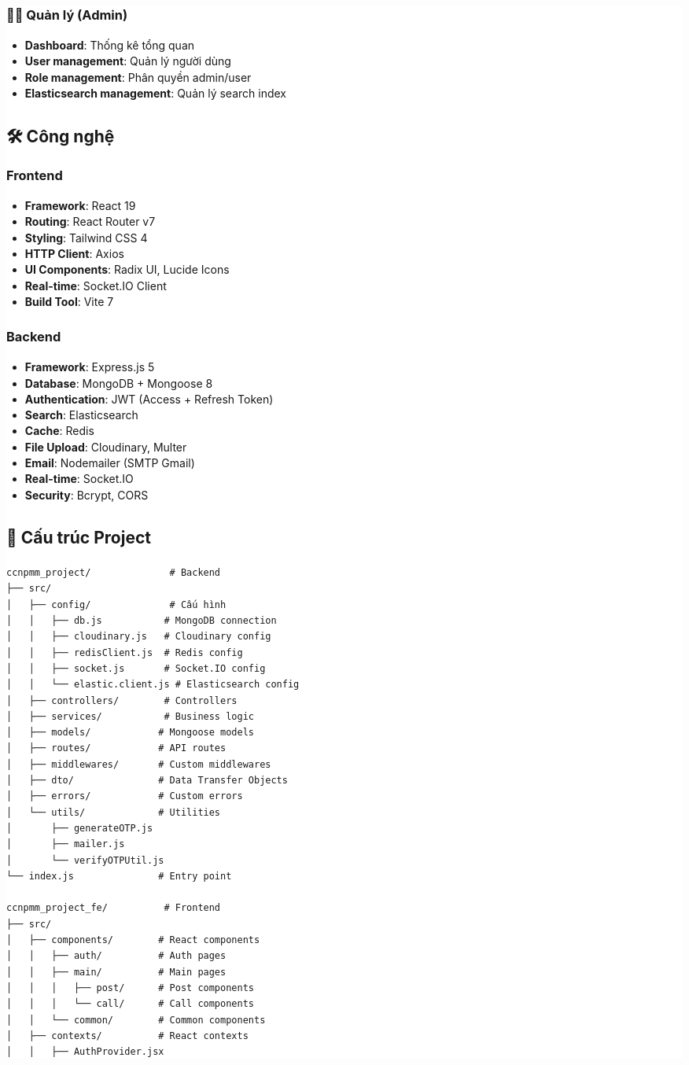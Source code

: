 ### 👨‍💼 Quản lý (Admin)
- **Dashboard**: Thống kê tổng quan
- **User management**: Quản lý người dùng
- **Role management**: Phân quyền admin/user
- **Elasticsearch management**: Quản lý search index

## 🛠️ Công nghệ

### Frontend
- **Framework**: React 19
- **Routing**: React Router v7
- **Styling**: Tailwind CSS 4
- **HTTP Client**: Axios
- **UI Components**: Radix UI, Lucide Icons
- **Real-time**: Socket.IO Client
- **Build Tool**: Vite 7

### Backend
- **Framework**: Express.js 5
- **Database**: MongoDB + Mongoose 8
- **Authentication**: JWT (Access + Refresh Token)
- **Search**: Elasticsearch
- **Cache**: Redis
- **File Upload**: Cloudinary, Multer
- **Email**: Nodemailer (SMTP Gmail)
- **Real-time**: Socket.IO
- **Security**: Bcrypt, CORS

## 📁 Cấu trúc Project

```
ccnpmm_project/              # Backend
├── src/
│   ├── config/              # Cấu hình
│   │   ├── db.js           # MongoDB connection
│   │   ├── cloudinary.js   # Cloudinary config
│   │   ├── redisClient.js  # Redis config
│   │   ├── socket.js       # Socket.IO config
│   │   └── elastic.client.js # Elasticsearch config
│   ├── controllers/        # Controllers
│   ├── services/           # Business logic
│   ├── models/            # Mongoose models
│   ├── routes/            # API routes
│   ├── middlewares/       # Custom middlewares
│   ├── dto/               # Data Transfer Objects
│   ├── errors/            # Custom errors
│   └── utils/             # Utilities
│       ├── generateOTP.js
│       ├── mailer.js
│       └── verifyOTPUtil.js
└── index.js               # Entry point

ccnpmm_project_fe/          # Frontend
├── src/
│   ├── components/        # React components
│   │   ├── auth/          # Auth pages
│   │   ├── main/          # Main pages
│   │   │   ├── post/      # Post components
│   │   │   └── call/      # Call components
│   │   └── common/        # Common components
│   ├── contexts/          # React contexts
│   │   ├── AuthProvider.jsx
```